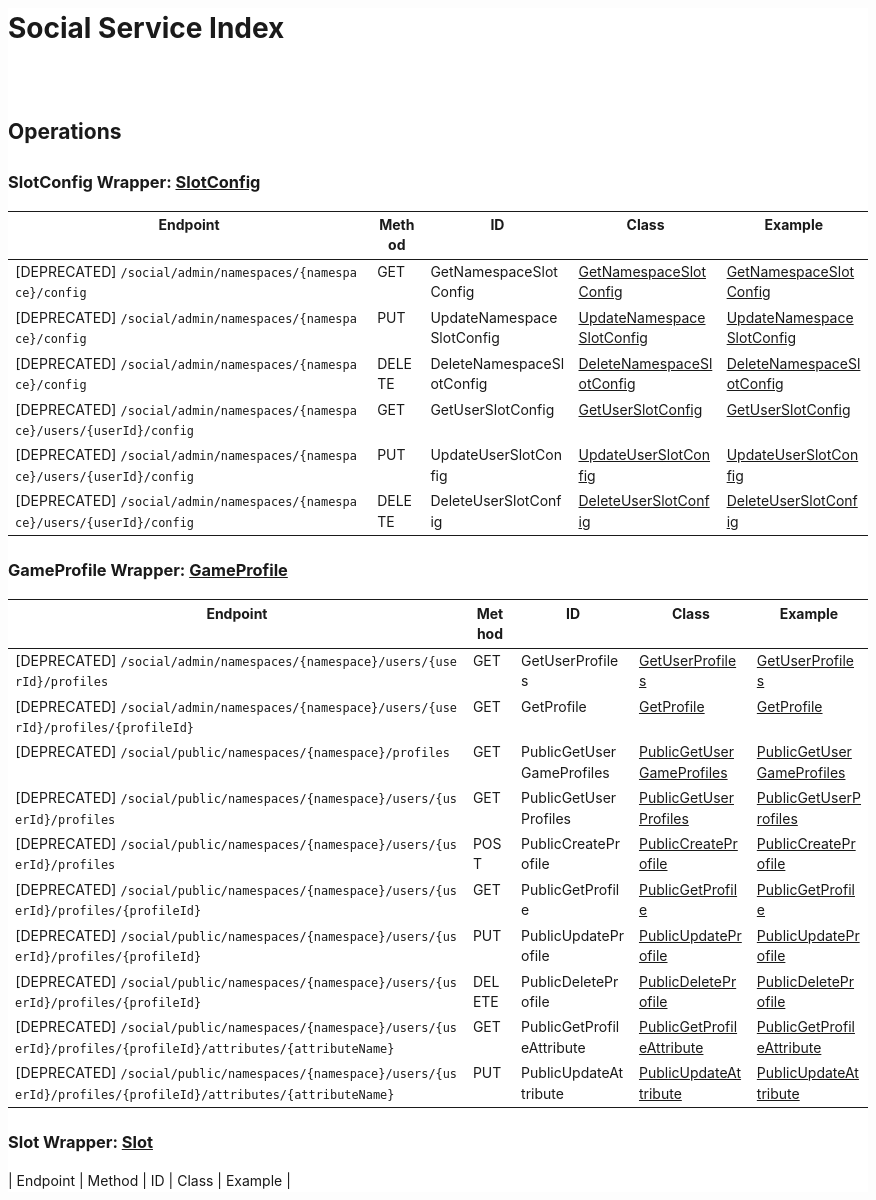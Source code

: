 [//]: # (This code is generated by tool. DO NOT EDIT.)

# Social Service Index

&nbsp;

## Operations

### SlotConfig Wrapper:  [SlotConfig](../../apis/AccelByte.Sdk.Api.Social/Wrapper/SlotConfig.cs)
| Endpoint | Method | ID | Class | Example |
|---|---|---|---|---|
| [DEPRECATED] `/social/admin/namespaces/{namespace}/config` | GET | GetNamespaceSlotConfig | [GetNamespaceSlotConfig](../../apis/AccelByte.Sdk.Api.Social/Operation/SlotConfig/GetNamespaceSlotConfig.cs) | [GetNamespaceSlotConfig](../../samples/AccelByte.Sdk.Sample.Cli/ApiCommand/Social/SlotConfig/GetNamespaceSlotConfig.cs) |
| [DEPRECATED] `/social/admin/namespaces/{namespace}/config` | PUT | UpdateNamespaceSlotConfig | [UpdateNamespaceSlotConfig](../../apis/AccelByte.Sdk.Api.Social/Operation/SlotConfig/UpdateNamespaceSlotConfig.cs) | [UpdateNamespaceSlotConfig](../../samples/AccelByte.Sdk.Sample.Cli/ApiCommand/Social/SlotConfig/UpdateNamespaceSlotConfig.cs) |
| [DEPRECATED] `/social/admin/namespaces/{namespace}/config` | DELETE | DeleteNamespaceSlotConfig | [DeleteNamespaceSlotConfig](../../apis/AccelByte.Sdk.Api.Social/Operation/SlotConfig/DeleteNamespaceSlotConfig.cs) | [DeleteNamespaceSlotConfig](../../samples/AccelByte.Sdk.Sample.Cli/ApiCommand/Social/SlotConfig/DeleteNamespaceSlotConfig.cs) |
| [DEPRECATED] `/social/admin/namespaces/{namespace}/users/{userId}/config` | GET | GetUserSlotConfig | [GetUserSlotConfig](../../apis/AccelByte.Sdk.Api.Social/Operation/SlotConfig/GetUserSlotConfig.cs) | [GetUserSlotConfig](../../samples/AccelByte.Sdk.Sample.Cli/ApiCommand/Social/SlotConfig/GetUserSlotConfig.cs) |
| [DEPRECATED] `/social/admin/namespaces/{namespace}/users/{userId}/config` | PUT | UpdateUserSlotConfig | [UpdateUserSlotConfig](../../apis/AccelByte.Sdk.Api.Social/Operation/SlotConfig/UpdateUserSlotConfig.cs) | [UpdateUserSlotConfig](../../samples/AccelByte.Sdk.Sample.Cli/ApiCommand/Social/SlotConfig/UpdateUserSlotConfig.cs) |
| [DEPRECATED] `/social/admin/namespaces/{namespace}/users/{userId}/config` | DELETE | DeleteUserSlotConfig | [DeleteUserSlotConfig](../../apis/AccelByte.Sdk.Api.Social/Operation/SlotConfig/DeleteUserSlotConfig.cs) | [DeleteUserSlotConfig](../../samples/AccelByte.Sdk.Sample.Cli/ApiCommand/Social/SlotConfig/DeleteUserSlotConfig.cs) |

### GameProfile Wrapper:  [GameProfile](../../apis/AccelByte.Sdk.Api.Social/Wrapper/GameProfile.cs)
| Endpoint | Method | ID | Class | Example |
|---|---|---|---|---|
| [DEPRECATED] `/social/admin/namespaces/{namespace}/users/{userId}/profiles` | GET | GetUserProfiles | [GetUserProfiles](../../apis/AccelByte.Sdk.Api.Social/Operation/GameProfile/GetUserProfiles.cs) | [GetUserProfiles](../../samples/AccelByte.Sdk.Sample.Cli/ApiCommand/Social/GameProfile/GetUserProfiles.cs) |
| [DEPRECATED] `/social/admin/namespaces/{namespace}/users/{userId}/profiles/{profileId}` | GET | GetProfile | [GetProfile](../../apis/AccelByte.Sdk.Api.Social/Operation/GameProfile/GetProfile.cs) | [GetProfile](../../samples/AccelByte.Sdk.Sample.Cli/ApiCommand/Social/GameProfile/GetProfile.cs) |
| [DEPRECATED] `/social/public/namespaces/{namespace}/profiles` | GET | PublicGetUserGameProfiles | [PublicGetUserGameProfiles](../../apis/AccelByte.Sdk.Api.Social/Operation/GameProfile/PublicGetUserGameProfiles.cs) | [PublicGetUserGameProfiles](../../samples/AccelByte.Sdk.Sample.Cli/ApiCommand/Social/GameProfile/PublicGetUserGameProfiles.cs) |
| [DEPRECATED] `/social/public/namespaces/{namespace}/users/{userId}/profiles` | GET | PublicGetUserProfiles | [PublicGetUserProfiles](../../apis/AccelByte.Sdk.Api.Social/Operation/GameProfile/PublicGetUserProfiles.cs) | [PublicGetUserProfiles](../../samples/AccelByte.Sdk.Sample.Cli/ApiCommand/Social/GameProfile/PublicGetUserProfiles.cs) |
| [DEPRECATED] `/social/public/namespaces/{namespace}/users/{userId}/profiles` | POST | PublicCreateProfile | [PublicCreateProfile](../../apis/AccelByte.Sdk.Api.Social/Operation/GameProfile/PublicCreateProfile.cs) | [PublicCreateProfile](../../samples/AccelByte.Sdk.Sample.Cli/ApiCommand/Social/GameProfile/PublicCreateProfile.cs) |
| [DEPRECATED] `/social/public/namespaces/{namespace}/users/{userId}/profiles/{profileId}` | GET | PublicGetProfile | [PublicGetProfile](../../apis/AccelByte.Sdk.Api.Social/Operation/GameProfile/PublicGetProfile.cs) | [PublicGetProfile](../../samples/AccelByte.Sdk.Sample.Cli/ApiCommand/Social/GameProfile/PublicGetProfile.cs) |
| [DEPRECATED] `/social/public/namespaces/{namespace}/users/{userId}/profiles/{profileId}` | PUT | PublicUpdateProfile | [PublicUpdateProfile](../../apis/AccelByte.Sdk.Api.Social/Operation/GameProfile/PublicUpdateProfile.cs) | [PublicUpdateProfile](../../samples/AccelByte.Sdk.Sample.Cli/ApiCommand/Social/GameProfile/PublicUpdateProfile.cs) |
| [DEPRECATED] `/social/public/namespaces/{namespace}/users/{userId}/profiles/{profileId}` | DELETE | PublicDeleteProfile | [PublicDeleteProfile](../../apis/AccelByte.Sdk.Api.Social/Operation/GameProfile/PublicDeleteProfile.cs) | [PublicDeleteProfile](../../samples/AccelByte.Sdk.Sample.Cli/ApiCommand/Social/GameProfile/PublicDeleteProfile.cs) |
| [DEPRECATED] `/social/public/namespaces/{namespace}/users/{userId}/profiles/{profileId}/attributes/{attributeName}` | GET | PublicGetProfileAttribute | [PublicGetProfileAttribute](../../apis/AccelByte.Sdk.Api.Social/Operation/GameProfile/PublicGetProfileAttribute.cs) | [PublicGetProfileAttribute](../../samples/AccelByte.Sdk.Sample.Cli/ApiCommand/Social/GameProfile/PublicGetProfileAttribute.cs) |
| [DEPRECATED] `/social/public/namespaces/{namespace}/users/{userId}/profiles/{profileId}/attributes/{attributeName}` | PUT | PublicUpdateAttribute | [PublicUpdateAttribute](../../apis/AccelByte.Sdk.Api.Social/Operation/GameProfile/PublicUpdateAttribute.cs) | [PublicUpdateAttribute](../../samples/AccelByte.Sdk.Sample.Cli/ApiCommand/Social/GameProfile/PublicUpdateAttribute.cs) |

### Slot Wrapper:  [Slot](../../apis/AccelByte.Sdk.Api.Social/Wrapper/Slot.cs)
| Endpoint | Method | ID | Class | Example |
